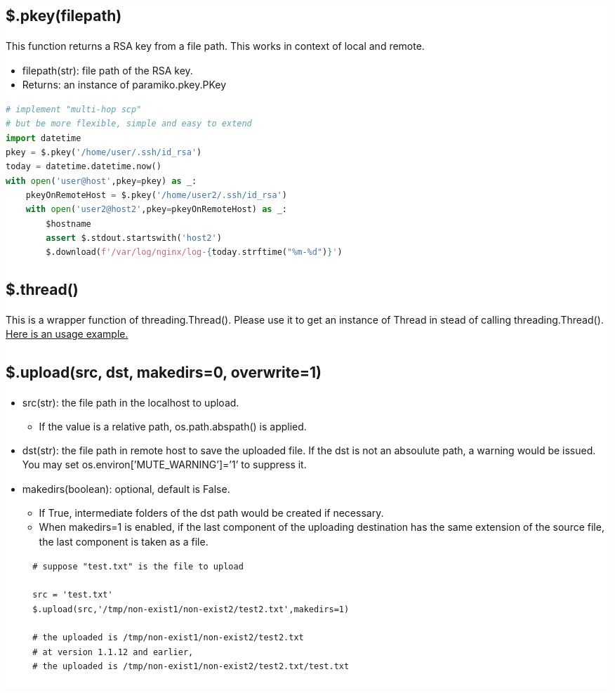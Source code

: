 
## $.pkey(filepath)

This function returns a RSA key from a file path. This works in context of local and remote.

- filepath(str): file path of the RSA key.
- Returns: an instance of paramiko.pkey.PKey

```python
# implement "multi-hop scp"
# but be more flexible, simple and easy to extend
import datetime
pkey = $.pkey('/home/user/.ssh/id_rsa')
today = datetime.datetime.now()
with open('user@host',pkey=pkey) as _:
    pkeyOnRemoteHost = $.pkey('/home/user2/.ssh/id_rsa')
    with open('user2@host2',pkey=pkeyOnRemoteHost) as _:
        $hostname
        assert $.stdout.startswith('host2')
        $.download(f'/var/log/nginx/log-{today.strftime("%m-%d")}')
```

## $.thread()

This is a wrapper function of threading.Thread(). Please use it to get an instance of Thread in stead of calling threading.Thread().  [Here is an usage example.](https://iapyeh.github.io/sshscript/examples/ex-py_cui_threading)

## $.upload(src, dst, makedirs=0, overwrite=1)

- src(str): the file path in the localhost to upload.
    - If the value is a relative path, os.path.abspath() is applied.
- dst(str): the file path in remote host to save the uploaded file. If the dst is not an absoulute path, a warning would be issued. You may set os.environ[’MUTE_WARNING’]=’1’ to suppress it.
- makedirs(boolean): optional, default is False.
    - If True, intermediate folders of the dst path would be created if necessary.
    - When makedirs=1 is enabled, if the last component of the uploading destination has the same extension of the source file, the last component is taken as a file.
    
    ```
      # suppose "test.txt" is the file to upload
        
      src = 'test.txt'
      $.upload(src,'/tmp/non-exist1/non-exist2/test2.txt',makedirs=1)
        
      # the uploaded is /tmp/non-exist1/non-exist2/test2.txt
      # at version 1.1.12 and earlier, 
      # the uploaded is /tmp/non-exist1/non-exist2/test2.txt/test.txt
        